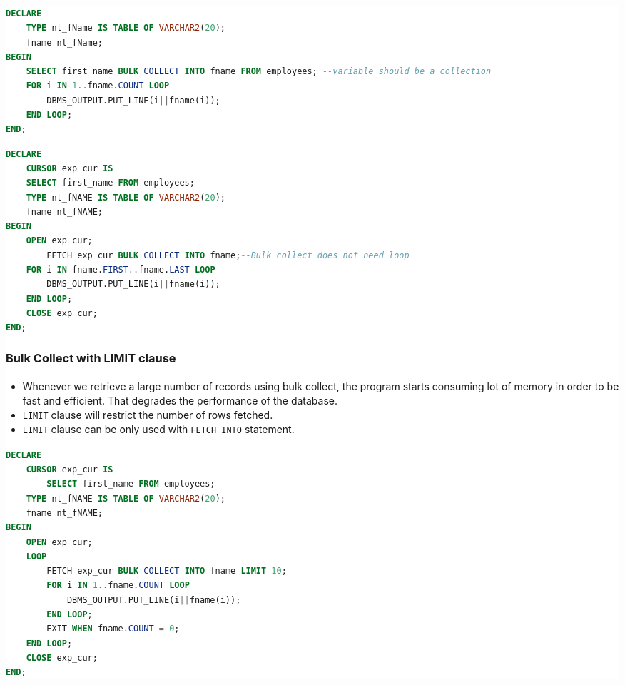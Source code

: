 ```sql
DECLARE
    TYPE nt_fName IS TABLE OF VARCHAR2(20);
    fname nt_fName;
BEGIN
    SELECT first_name BULK COLLECT INTO fname FROM employees; --variable should be a collection
    FOR i IN 1..fname.COUNT LOOP
        DBMS_OUTPUT.PUT_LINE(i||fname(i));
    END LOOP;
END;
```

```sql
DECLARE
    CURSOR exp_cur IS
    SELECT first_name FROM employees;
    TYPE nt_fNAME IS TABLE OF VARCHAR2(20);
    fname nt_fNAME;
BEGIN
    OPEN exp_cur;
        FETCH exp_cur BULK COLLECT INTO fname;--Bulk collect does not need loop
    FOR i IN fname.FIRST..fname.LAST LOOP
        DBMS_OUTPUT.PUT_LINE(i||fname(i));
    END LOOP;
    CLOSE exp_cur;
END;
```

### Bulk Collect with LIMIT clause

- Whenever we retrieve a large number of records using bulk collect, the program starts consuming lot of memory in order to be fast and efficient. That degrades the performance of the database.
- `LIMIT` clause will restrict the number of rows fetched.
- `LIMIT` clause can be only used with `FETCH INTO` statement.

```sql
DECLARE
    CURSOR exp_cur IS
        SELECT first_name FROM employees;
    TYPE nt_fNAME IS TABLE OF VARCHAR2(20);
    fname nt_fNAME;
BEGIN
    OPEN exp_cur;
    LOOP
        FETCH exp_cur BULK COLLECT INTO fname LIMIT 10;
        FOR i IN 1..fname.COUNT LOOP
            DBMS_OUTPUT.PUT_LINE(i||fname(i));
        END LOOP;
        EXIT WHEN fname.COUNT = 0;
    END LOOP;
    CLOSE exp_cur;
END;
```
